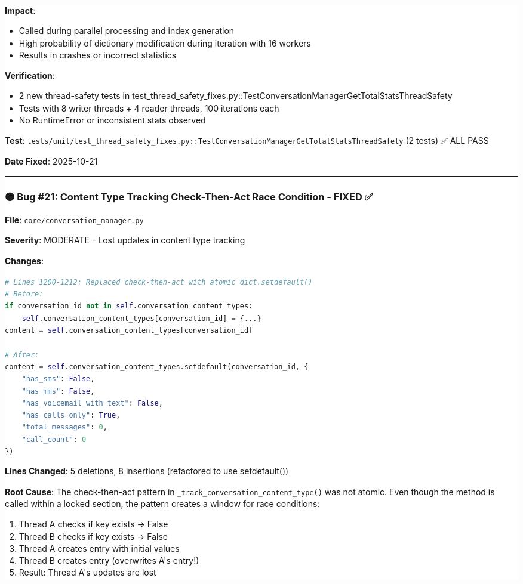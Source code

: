 **Impact**:
- Called during parallel processing and index generation
- High probability of dictionary modification during iteration with 16 workers
- Results in crashes or incorrect statistics

**Verification**:
- 2 new thread-safety tests in test_thread_safety_fixes.py::TestConversationManagerGetTotalStatsThreadSafety
- Tests with 8 writer threads + 4 reader threads, 100 iterations each
- No RuntimeError or inconsistent stats observed

**Test**: `tests/unit/test_thread_safety_fixes.py::TestConversationManagerGetTotalStatsThreadSafety` (2 tests) ✅ ALL PASS

**Date Fixed**: 2025-10-21

---

### 🟠 Bug #21: Content Type Tracking Check-Then-Act Race Condition - FIXED ✅

**File**: `core/conversation_manager.py`

**Severity**: MODERATE - Lost updates in content type tracking

**Changes**:
```python
# Lines 1200-1212: Replaced check-then-act with atomic dict.setdefault()
# Before:
if conversation_id not in self.conversation_content_types:
    self.conversation_content_types[conversation_id] = {...}
content = self.conversation_content_types[conversation_id]

# After:
content = self.conversation_content_types.setdefault(conversation_id, {
    "has_sms": False,
    "has_mms": False,
    "has_voicemail_with_text": False,
    "has_calls_only": True,
    "total_messages": 0,
    "call_count": 0
})
```

**Lines Changed**: 5 deletions, 8 insertions (refactored to use setdefault())

**Root Cause**: The check-then-act pattern in `_track_conversation_content_type()` was not atomic. Even though the method is called within a locked section, the pattern creates a window for race conditions:
1. Thread A checks if key exists → False
2. Thread B checks if key exists → False
3. Thread A creates entry with initial values
4. Thread B creates entry (overwrites A's entry!)
5. Result: Thread A's updates are lost
